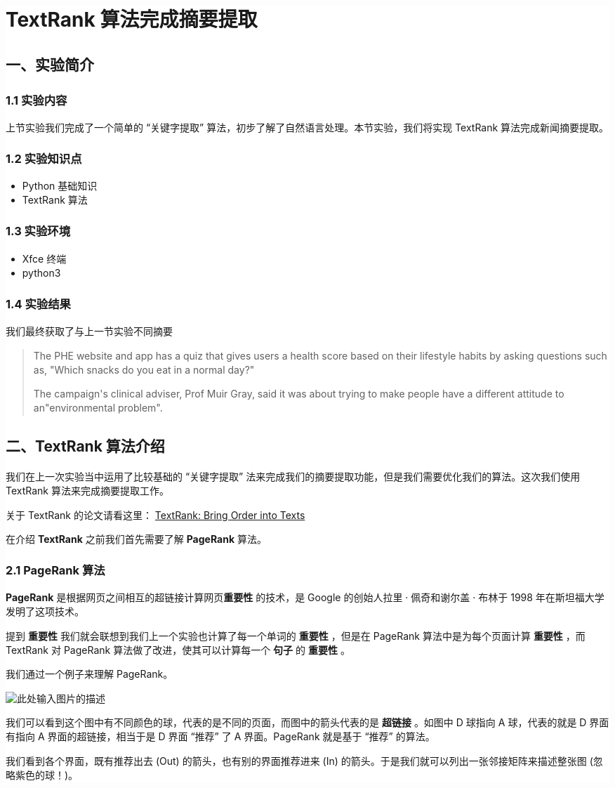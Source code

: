 # TextRank 算法完成摘要提取

## 一、实验简介

### 1.1 实验内容

上节实验我们完成了一个简单的 “关键字提取” 算法，初步了解了自然语言处理。本节实验，我们将实现 TextRank 算法完成新闻摘要提取。

### 1.2 实验知识点

- Python 基础知识
- TextRank 算法

### 1.3 实验环境

- Xfce 终端
- python3

### 1.4 实验结果

我们最终获取了与上一节实验不同摘要

> The PHE website and app has a quiz that gives users a health score based on their lifestyle habits by asking questions such as, "Which snacks do you eat in a normal day?"
>
> The campaign's clinical adviser, Prof Muir Gray, said it was about trying to make people have a different attitude to an"environmental problem".

## 二、TextRank 算法介绍

我们在上一次实验当中运用了比较基础的 “关键字提取” 法来完成我们的摘要提取功能，但是我们需要优化我们的算法。这次我们使用 TextRank 算法来完成摘要提取工作。

关于 TextRank 的论文请看这里： [TextRank: Bring Order into Texts](http://web.eecs.umich.edu/~mihalcea/papers/mihalcea.emnlp04.pdf)

在介绍 **TextRank** 之前我们首先需要了解 **PageRank** 算法。

### 2.1 PageRank 算法

**PageRank** 是根据网页之间相互的超链接计算网页**重要性** 的技术，是 Google 的创始人拉里 · 佩奇和谢尔盖 · 布林于 1998 年在斯坦福大学发明了这项技术。

提到 **重要性** 我们就会联想到我们上一个实验也计算了每一个单词的 **重要性** ，但是在 PageRank 算法中是为每个页面计算 **重要性** ，而 TextRank 对 PageRank 算法做了改进，使其可以计算每一个 **句子** 的 **重要性** 。

我们通过一个例子来理解 PageRank。

![此处输入图片的描述](https://dn-anything-about-doc.qbox.me/document-uid122063labid2497timestamp1483285552124.png/wm)

我们可以看到这个图中有不同颜色的球，代表的是不同的页面，而图中的箭头代表的是 **超链接** 。如图中 D 球指向 A 球，代表的就是 D 界面有指向 A 界面的超链接，相当于是 D 界面 “推荐” 了 A 界面。PageRank 就是基于 “推荐” 的算法。

我们看到各个界面，既有推荐出去 (Out) 的箭头，也有别的界面推荐进来 (In) 的箭头。于是我们就可以列出一张邻接矩阵来描述整张图 (忽略紫色的球！)。
